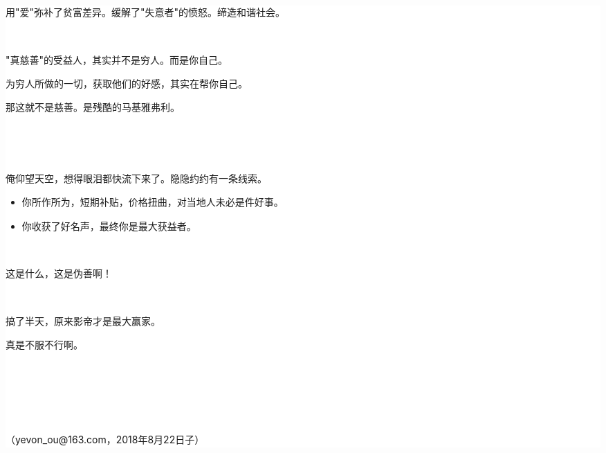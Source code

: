 用"爱"弥补了贫富差异。缓解了"失意者"的愤怒。缔造和谐社会。

 

"真慈善"的受益人，其实并不是穷人。而是你自己。

为穷人所做的一切，获取他们的好感，其实在帮你自己。

那这就不是慈善。是残酷的马基雅弗利。

 

 

俺仰望天空，想得眼泪都快流下来了。隐隐约约有一条线索。

-   你所作所为，短期补贴，价格扭曲，对当地人未必是件好事。

-   你收获了好名声，最终你是最大获益者。

 

这是什么，这是伪善啊！

 

搞了半天，原来影帝才是最大赢家。

真是不服不行啊。

 

 

 

（yevon\_ou\@163.com，2018年8月22日子）
